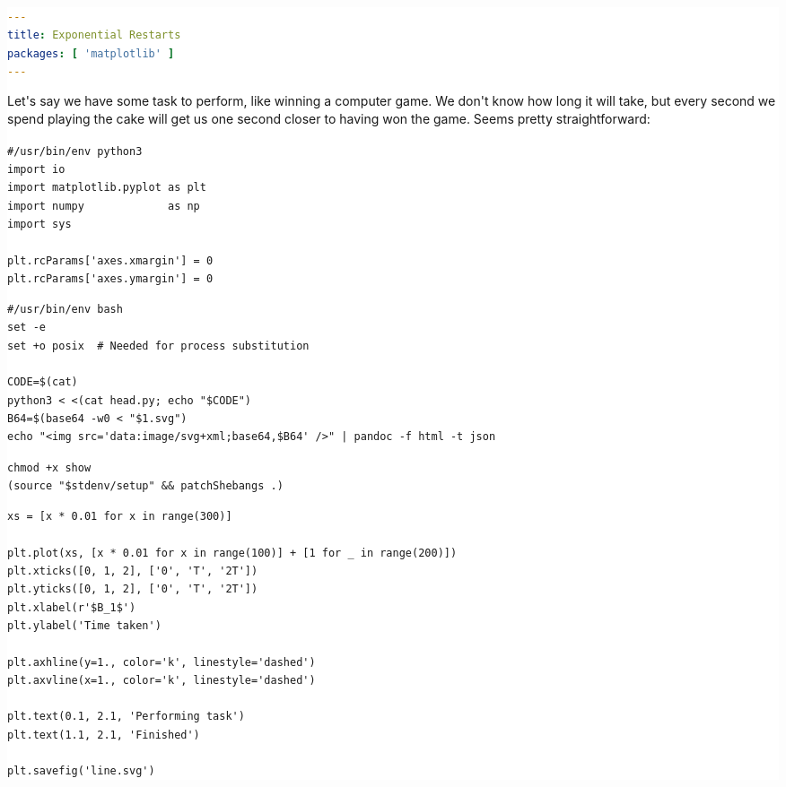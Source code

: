 ```yaml
---
title: Exponential Restarts
packages: [ 'matplotlib' ]
---
```


Let's say we have some task to perform, like winning a computer game. We don't
know how long it will take, but every second we spend playing the cake will get
us one second closer to having won the game. Seems pretty straightforward:

```{pipe="cat > head.py"}
#/usr/bin/env python3
import io
import matplotlib.pyplot as plt
import numpy             as np
import sys

plt.rcParams['axes.xmargin'] = 0
plt.rcParams['axes.ymargin'] = 0

```

```{pipe="cat > show"}
#/usr/bin/env bash
set -e
set +o posix  # Needed for process substitution

CODE=$(cat)
python3 < <(cat head.py; echo "$CODE")
B64=$(base64 -w0 < "$1.svg")
echo "<img src='data:image/svg+xml;base64,$B64' />" | pandoc -f html -t json
```

```{pipe="sh"}
chmod +x show
(source "$stdenv/setup" && patchShebangs .)
```

```{.unwrap pipe="./show line"}
xs = [x * 0.01 for x in range(300)]

plt.plot(xs, [x * 0.01 for x in range(100)] + [1 for _ in range(200)])
plt.xticks([0, 1, 2], ['0', 'T', '2T'])
plt.yticks([0, 1, 2], ['0', 'T', '2T'])
plt.xlabel(r'$B_1$')
plt.ylabel('Time taken')

plt.axhline(y=1., color='k', linestyle='dashed')
plt.axvline(x=1., color='k', linestyle='dashed')

plt.text(0.1, 2.1, 'Performing task')
plt.text(1.1, 2.1, 'Finished')

plt.savefig('line.svg')
```
